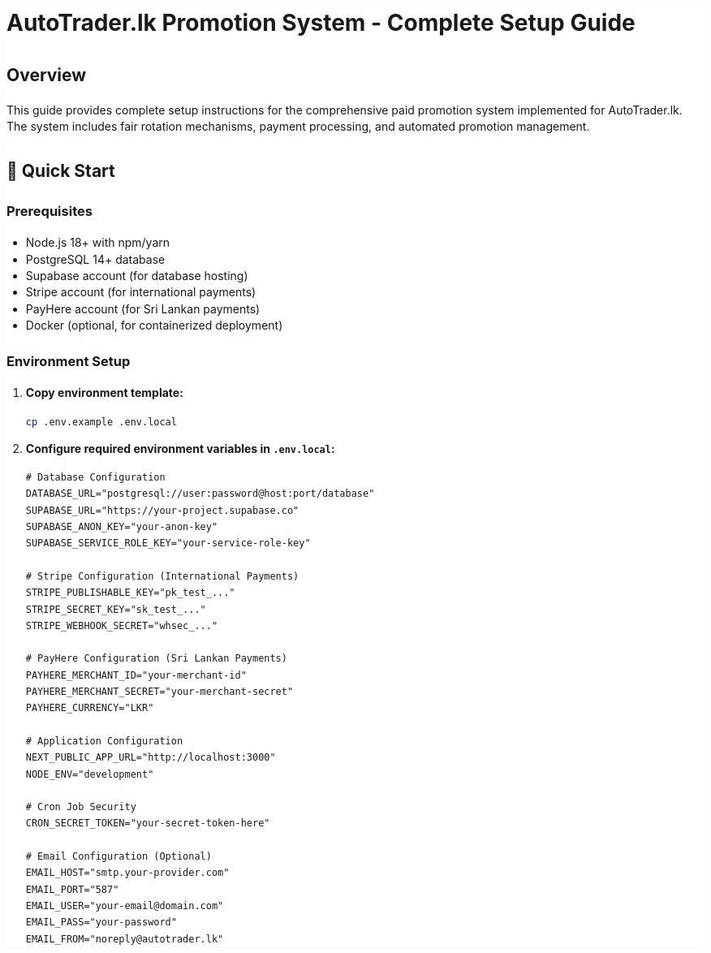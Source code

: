 # AutoTrader.lk Promotion System - Complete Setup Guide

## Overview

This guide provides complete setup instructions for the comprehensive paid promotion system implemented for AutoTrader.lk. The system includes fair rotation mechanisms, payment processing, and automated promotion management.

## 🚀 Quick Start

### Prerequisites
- Node.js 18+ with npm/yarn
- PostgreSQL 14+ database
- Supabase account (for database hosting)
- Stripe account (for international payments)
- PayHere account (for Sri Lankan payments)
- Docker (optional, for containerized deployment)

### Environment Setup

1. **Copy environment template:**
   ```bash
   cp .env.example .env.local
   ```

2. **Configure required environment variables in `.env.local`:**

   ```env
   # Database Configuration
   DATABASE_URL="postgresql://user:password@host:port/database"
   SUPABASE_URL="https://your-project.supabase.co"
   SUPABASE_ANON_KEY="your-anon-key"
   SUPABASE_SERVICE_ROLE_KEY="your-service-role-key"

   # Stripe Configuration (International Payments)
   STRIPE_PUBLISHABLE_KEY="pk_test_..."
   STRIPE_SECRET_KEY="sk_test_..."
   STRIPE_WEBHOOK_SECRET="whsec_..."

   # PayHere Configuration (Sri Lankan Payments)
   PAYHERE_MERCHANT_ID="your-merchant-id"
   PAYHERE_MERCHANT_SECRET="your-merchant-secret"
   PAYHERE_CURRENCY="LKR"

   # Application Configuration
   NEXT_PUBLIC_APP_URL="http://localhost:3000"
   NODE_ENV="development"

   # Cron Job Security
   CRON_SECRET_TOKEN="your-secret-token-here"

   # Email Configuration (Optional)
   EMAIL_HOST="smtp.your-provider.com"
   EMAIL_PORT="587"
   EMAIL_USER="your-email@domain.com"
   EMAIL_PASS="your-password"
   EMAIL_FROM="noreply@autotrader.lk"
   ```
